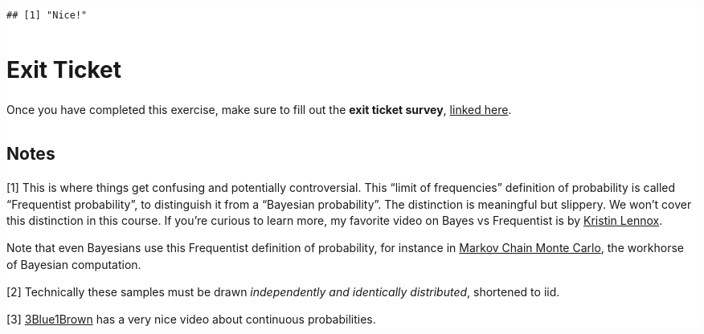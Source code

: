     ## [1] "Nice!"



# Exit Ticket



Once you have completed this exercise, make sure to fill out the **exit
ticket survey**, [linked
here](https://docs.google.com/forms/d/e/1FAIpQLSeuq2LFIwWcm05e8-JU84A3irdEL7JkXhMq5Xtoalib36LFHw/viewform?usp=pp_url&entry.693978880=e-stat02-probability-assignment.Rmd).

## Notes



\[1\] This is where things get confusing and potentially controversial.
This “limit of frequencies” definition of probability is called
“Frequentist probability”, to distinguish it from a “Bayesian
probability”. The distinction is meaningful but slippery. We won’t cover
this distinction in this course. If you’re curious to learn more, my
favorite video on Bayes vs Frequentist is by [Kristin
Lennox](https://www.youtube.com/watch?v=eDMGDhyDxuY&list=WL&index=131&t=0s).

Note that even Bayesians use this Frequentist definition of probability,
for instance in [Markov Chain Monte
Carlo](https://en.wikipedia.org/wiki/Markov_chain_Monte_Carlo), the
workhorse of Bayesian computation.

\[2\] Technically these samples must be drawn *independently and
identically distributed*, shortened to iid.

\[3\] [3Blue1Brown](https://www.youtube.com/watch?v=8idr1WZ1A7Q) has a
very nice video about continuous probabilities.
